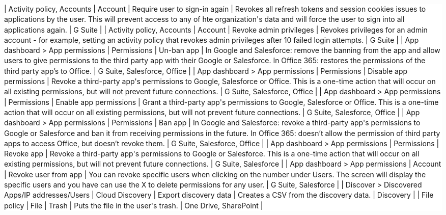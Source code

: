 |                              Activity policy, Accounts                              |               Account               |              Require user to sign-in again              |                                         Revokes all refresh tokens and session cookies issues to applications by the user. This will prevent access to any of hte organization's data and will force the user to sign into all applications again.                                         |                                    G Suite                                     |
|                              Activity policy, Accounts                              |               Account               |                 Revoke admin privileges                 |                                                                      Revokes privileges for an admin account - for example, setting an activity policy that revokes admin privileges after 10 failed login attempts.                                                                       |                                    G Suite                                     |
|                           App dashboard > App permissions                           |             Permissions             |                       Un-ban app                        |                             In Google and Salesforce: remove the banning from the app and allow users to give permissions to the third party app with their Google or Salesforce. In Office 365: restores the permissions of the third party app’s to Office.                              |                          G Suite, Salesforce, Office                           |
|                           App dashboard > App permissions                           |             Permissions             |                 Disable app permissions                 |                                                  Revoke a third-party app's permissions to Google, Salesforce or Office. This is a one-time action that will occur on all existing permissions, but will not prevent future connections.                                                   |                          G Suite, Salesforce, Office                           |
|                           App dashboard > App permissions                           |             Permissions             |                 Enable app permissions                  |                                                   Grant a third-party app's permissions to Google, Salesforce or Office. This is a one-time action that will occur on all existing permissions, but will not prevent future connections.                                                   |                          G Suite, Salesforce, Office                           |
|                           App dashboard > App permissions                           |             Permissions             |                         Ban app                         |                  In Google and Salesforce: revoke a third-party app's permissions to Google or Salesforce and ban it from receiving permissions in the future. In Office 365: doesn’t allow the permission of third party apps to access Office, but doesn’t revoke them.                  |                          G Suite, Salesforce, Office                           |
|                           App dashboard > App permissions                           |             Permissions             |                       Revoke app                        |                                                      Revoke a third-party app's permissions to Google or Salesforce. This is a one-time action that will occur on all existing permissions, but will not prevent future connections.                                                       |                              G Suite, Salesforce                               |
|                           App dashboard > App permissions                           |               Account               |                  Revoke user from app                   |                                                      You can revoke specific users when clicking on the number under Users. The screen will display the specific users and you have can use the X to delete permissions for any user.                                                      |                              G Suite, Salesforce                               |
|                    Discover > Discovered Apps/IP addresses/Users                    |           Cloud Discovery           |                  Export discovery data                  |                                                                                                                           Creates a CSV from the discovery data.                                                                                                                           |                                   Discovery                                    |
|                                     File policy                                     |                File                 |                          Trash                          |                                                                                                                             Puts the file in the user's trash.                                                                                                                             |                             One Drive, SharePoint                              |